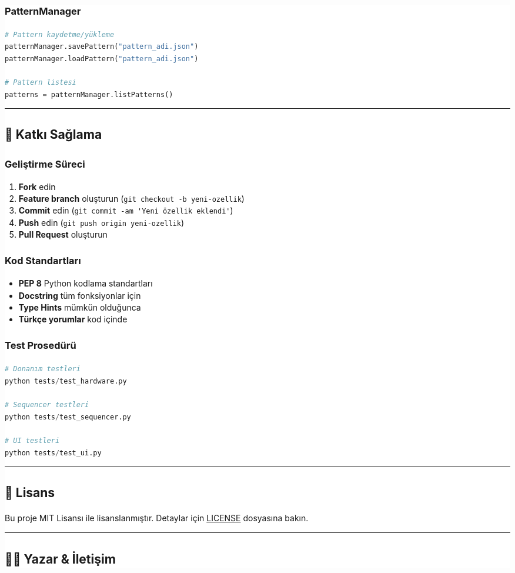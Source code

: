 ### PatternManager

```python
# Pattern kaydetme/yükleme
patternManager.savePattern("pattern_adi.json")
patternManager.loadPattern("pattern_adi.json")

# Pattern listesi
patterns = patternManager.listPatterns()
```

---

## 🤝 Katkı Sağlama

### Geliştirme Süreci

1. **Fork** edin
2. **Feature branch** oluşturun (`git checkout -b yeni-ozellik`)
3. **Commit** edin (`git commit -am 'Yeni özellik eklendi'`)
4. **Push** edin (`git push origin yeni-ozellik`)
5. **Pull Request** oluşturun

### Kod Standartları

- **PEP 8** Python kodlama standartları
- **Docstring** tüm fonksiyonlar için
- **Type Hints** mümkün olduğunca
- **Türkçe yorumlar** kod içinde

### Test Prosedürü

```python
# Donanım testleri
python tests/test_hardware.py

# Sequencer testleri  
python tests/test_sequencer.py

# UI testleri
python tests/test_ui.py
```

---

## 📄 Lisans

Bu proje MIT Lisansı ile lisanslanmıştır. Detaylar için [LICENSE](LICENSE) dosyasına bakın.

---

## 👨‍🎓 Yazar & İletişim
